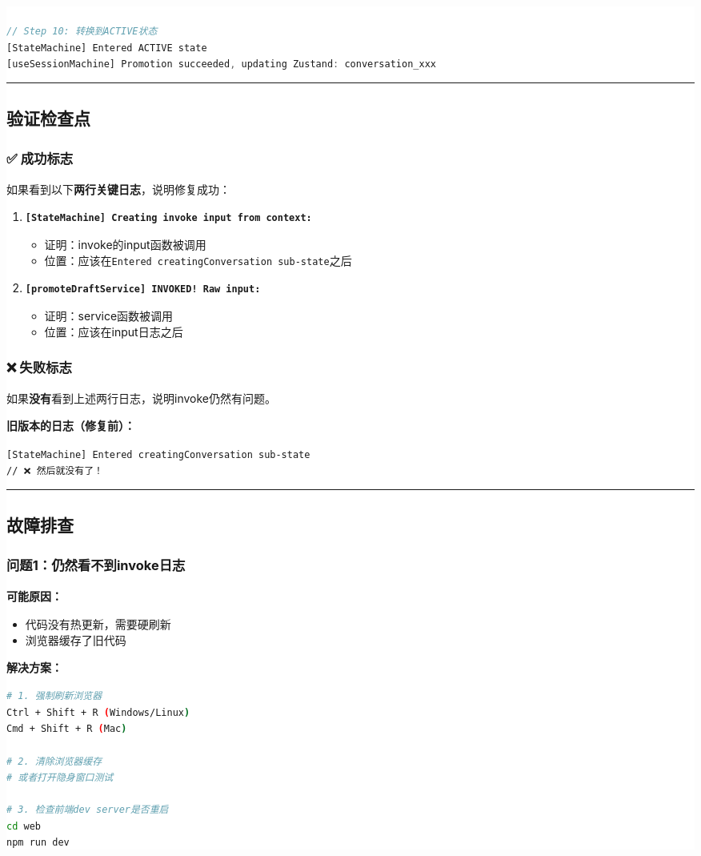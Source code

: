 ```javascript

// Step 10: 转换到ACTIVE状态
[StateMachine] Entered ACTIVE state
[useSessionMachine] Promotion succeeded, updating Zustand: conversation_xxx
```

---

## 验证检查点

### ✅ 成功标志

如果看到以下**两行关键日志**，说明修复成功：

1. **`[StateMachine] Creating invoke input from context:`**
   - 证明：invoke的input函数被调用
   - 位置：应该在`Entered creatingConversation sub-state`之后

2. **`[promoteDraftService] INVOKED! Raw input:`**
   - 证明：service函数被调用
   - 位置：应该在input日志之后

### ❌ 失败标志

如果**没有**看到上述两行日志，说明invoke仍然有问题。

**旧版本的日志（修复前）：**
```
[StateMachine] Entered creatingConversation sub-state
// ❌ 然后就没有了！
```

---

## 故障排查

### 问题1：仍然看不到invoke日志

**可能原因：**
- 代码没有热更新，需要硬刷新
- 浏览器缓存了旧代码

**解决方案：**
```bash
# 1. 强制刷新浏览器
Ctrl + Shift + R (Windows/Linux)
Cmd + Shift + R (Mac)

# 2. 清除浏览器缓存
# 或者打开隐身窗口测试

# 3. 检查前端dev server是否重启
cd web
npm run dev
```
